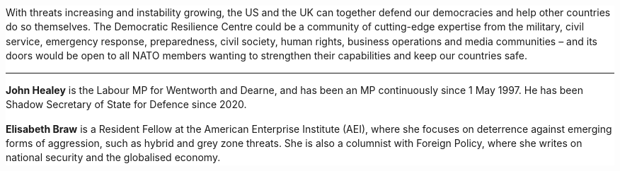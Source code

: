 With threats increasing and instability growing, the US and the UK can together defend our democracies and help other countries do so themselves. The Democratic Resilience Centre could be a community of cutting-edge expertise from the military, civil service, emergency response, preparedness, civil society, human rights, business operations and media communities – and its doors would be open to all NATO members wanting to strengthen their capabilities and keep our countries safe.

---

__John Healey__ is the Labour MP for Wentworth and Dearne, and has been an MP continuously since 1 May 1997. He has been Shadow Secretary of State for Defence since 2020.

__Elisabeth Braw__ is a Resident Fellow at the American Enterprise Institute (AEI), where she focuses on deterrence against emerging forms of aggression, such as hybrid and grey zone threats. She is also a columnist with Foreign Policy, where she writes on national security and the globalised economy.
